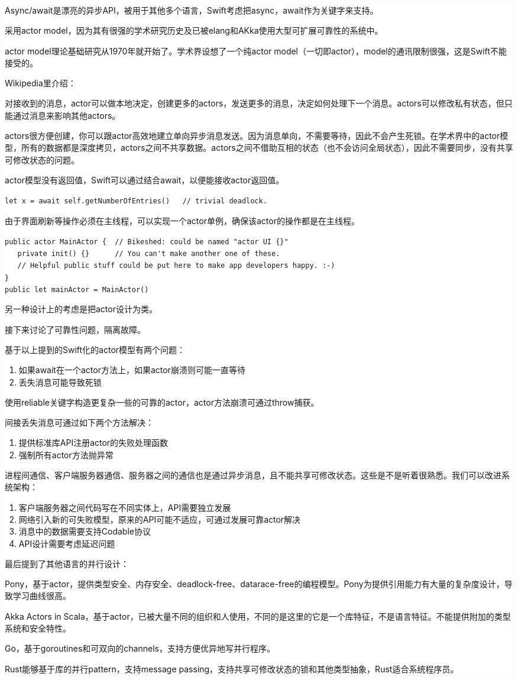 Async/await是漂亮的异步API，被用于其他多个语言，Swift考虑把async，await作为关键字来支持。

采用actor model，因为其有很强的学术研究历史及已被elang和AKka使用大型可扩展可靠性的系统中。

actor model理论基础研究从1970年就开始了。学术界设想了一个纯actor model（一切即actor），model的通讯限制很强，这是Swift不能接受的。

Wikipedia里介绍：

对接收到的消息，actor可以做本地决定，创建更多的actors，发送更多的消息，决定如何处理下一个消息。actors可以修改私有状态，但只能通过消息来影响其他actors。

actors很方便创建，你可以跟actor高效地建立单向异步消息发送。因为消息单向，不需要等待，因此不会产生死锁。在学术界中的actor模型，所有的数据都是深度拷贝，actors之间不共享数据。actors之间不借助互相的状态（也不会访问全局状态），因此不需要同步，没有共享可修改状态的问题。

actor模型没有返回值，Swift可以通过结合await，以便能接收actor返回值。

    let x = await self.getNumberOfEntries()   // trivial deadlock.

由于界面刷新等操作必须在主线程，可以实现一个actor单例，确保该actor的操作都是在主线程。

    public actor MainActor {  // Bikeshed: could be named "actor UI {}"
       private init() {}      // You can't make another one of these.
       // Helpful public stuff could be put here to make app developers happy. :-)
    }
    public let mainActor = MainActor()

另一种设计上的考虑是把actor设计为类。

接下来讨论了可靠性问题，隔离故障。

基于以上提到的Swift化的actor模型有两个问题：

1.  如果await在一个actor方法上，如果actor崩溃则可能一直等待
2.  丢失消息可能导致死锁

使用reliable关键字构造更复杂一些的可靠的actor，actor方法崩溃可通过throw捕获。

间接丢失消息可通过如下两个方法解决：

1.  提供标准库API注册actor的失败处理函数
2.  强制所有actor方法抛异常

进程间通信、客户端服务器通信、服务器之间的通信也是通过异步消息，且不能共享可修改状态。这些是不是听着很熟悉。我们可以改进系统架构：

1.  客户端服务器之间代码写在不同实体上，API需要独立发展
2.  网络引入新的可失败模型，原来的API可能不适应，可通过发展可靠actor解决
3.  消息中的数据需要支持Codable协议
4.  API设计需要考虑延迟问题

最后提到了其他语言的并行设计：

Pony，基于actor，提供类型安全、内存安全、deadlock-free、datarace-free的编程模型。Pony为提供引用能力有大量的复杂度设计，导致学习曲线很高。

Akka Actors in Scala，基于actor，已被大量不同的组织和人使用，不同的是这里的它是一个库特征，不是语言特征。不能提供附加的类型系统和安全特性。

Go，基于goroutines和可双向的channels，支持方便优异地写并行程序。

Rust能够基于库的并行pattern，支持message passing，支持共享可修改状态的锁和其他类型抽象，Rust适合系统程序员。

